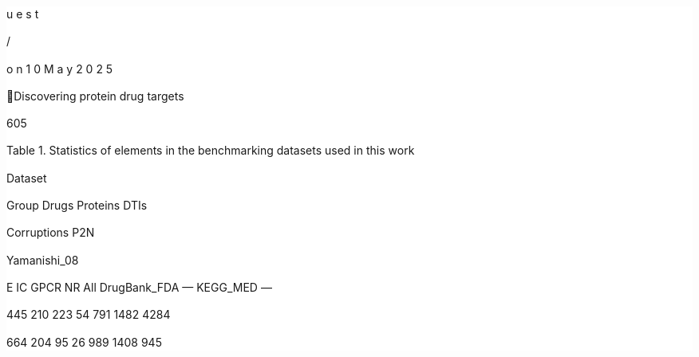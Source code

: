 u
e
s
t

/

o
n
1
0
M
a
y
2
0
2
5

Discovering protein drug targets

605

Table 1. Statistics of elements in the benchmarking datasets used
in this work

Dataset

Group Drugs Proteins DTIs

Corruptions P2N

Yamanishi_08

E
IC
GPCR
NR
All
DrugBank_FDA —
KEGG_MED —

445
210
223
54
791
1482
4284

664
204
95
26
989
1408
945
